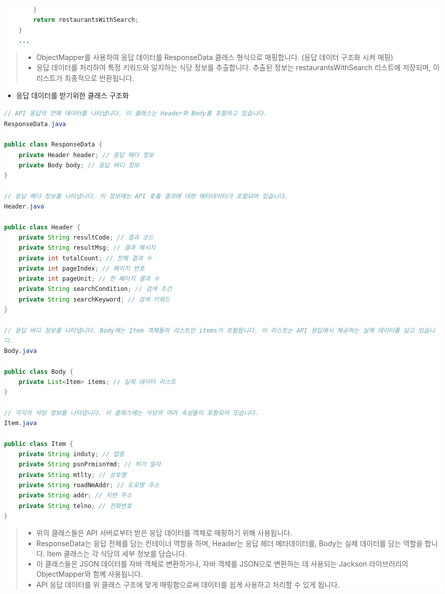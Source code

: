 ```java
        }
        return restaurantsWithSearch;
    }
    ...
```
> * ObjectMapper를 사용하여 응답 데이터를 ResponseData 클래스 형식으로 매핑합니다. (응답 데이터 구조화 시켜 매핑)
> * 응답 데이터를 처리하여 특정 키워드와 일치하는 식당 정보를 추출합니다. 추출된 정보는 restaurantsWithSearch 리스트에 저장되며, 이 리스트가 최종적으로 반환됩니다.

* 응답 데이터를 받기위한 클래스 구조화
```java
// API 응답의 전체 데이터를 나타냅니다. 이 클래스는 Header와 Body를 포함하고 있습니다. 
ResponseData.java

public class ResponseData {
    private Header header; // 응답 헤더 정보
    private Body body; // 응답 바디 정보
}

// 응답 헤더 정보를 나타냅니다. 이 정보에는 API 호출 결과에 대한 메타데이터가 포함되어 있습니다.
Header.java

public class Header {
    private String resultCode; // 결과 코드
    private String resultMsg; // 결과 메시지
    private int totalCount; // 전체 결과 수
    private int pageIndex; // 페이지 번호
    private int pageUnit; // 한 페이지 결과 수
    private String searchCondition; // 검색 조건
    private String searchKeyword; // 검색 키워드
}

// 응답 바디 정보를 나타냅니다. Body에는 Item 객체들의 리스트인 items가 포함됩니다. 이 리스트는 API 응답에서 제공하는 실제 데이터를 담고 있습니다.
Body.java

public class Body {
    private List<Item> items; // 실제 데이터 리스트
}

// 각각의 식당 정보를 나타냅니다. 이 클래스에는 식당의 여러 속성들이 포함되어 있습니다.
Item.java

public class Item {
    private String induty; // 업종
    private String psnPrmisnYmd; // 허가 일자
    private String mtlty; // 상호명
    private String roadNmAddr; // 도로명 주소
    private String addr; // 지번 주소
    private String telno; // 전화번호
}
```
> * 위의 클래스들은 API 서버로부터 받은 응답 데이터를 객체로 매핑하기 위해 사용됩니다.
> * ResponseData는 응답 전체를 담는 컨테이너 역할을 하며, Header는 응답 헤더 메타데이터를, Body는 실제 데이터를 담는 역할을 합니다. Item 클래스는 각 식당의 세부 정보를 담습니다.
> * 이 클래스들은 JSON 데이터를 자바 객체로 변환하거나, 자바 객체를 JSON으로 변환하는 데 사용되는 Jackson 라이브러리의 ObjectMapper와 함께 사용됩니다.
> * API 응답 데이터를 위 클래스 구조에 맞게 매핑함으로써 데이터를 쉽게 사용하고 처리할 수 있게 됩니다.
